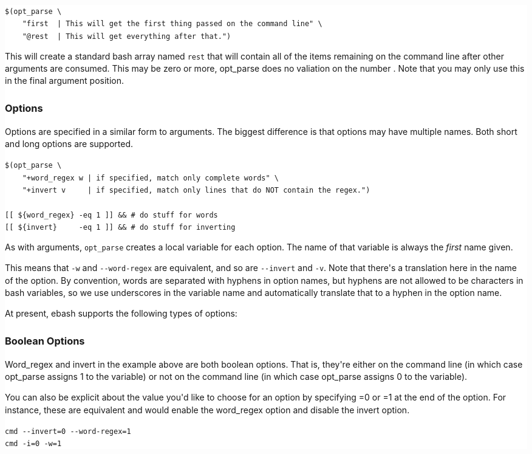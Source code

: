 ```shell
$(opt_parse \
    "first  | This will get the first thing passed on the command line" \
    "@rest  | This will get everything after that.")
```

This will create a standard bash array named `rest` that will contain all of the items remaining on the command line
after other arguments are consumed. This may be zero or more, opt_parse does no valiation on the number . Note that
you may only use this in the final argument position.

### Options

Options are specified in a similar form to arguments. The biggest difference is that options may have multiple names.
Both short and long options are supported.

```shell
$(opt_parse \
    "+word_regex w | if specified, match only complete words" \
    "+invert v     | if specified, match only lines that do NOT contain the regex.")

[[ ${word_regex} -eq 1 ]] && # do stuff for words
[[ ${invert}     -eq 1 ]] && # do stuff for inverting
```

As with arguments, `opt_parse` creates a local variable for each option. The name of that variable is always the
_first_ name given.

This means that `-w` and `--word-regex` are equivalent, and so are `--invert` and `-v`. Note that there's a translation
here in the name of the option. By convention, words are separated with hyphens in option names, but hyphens are not
allowed to be characters in bash variables, so we use underscores in the variable name and automatically translate that
to a hyphen in the option name.

At present, ebash supports the following types of options:

### Boolean Options

Word_regex and invert in the example above are both boolean options. That is, they're either on the command line (in
which case opt_parse assigns 1 to the variable) or not on the command line (in which case opt_parse assigns 0 to the
variable).

You can also be explicit about the value you'd like to choose for an option by specifying =0 or =1 at the end of the
option. For instance, these are equivalent and would enable the word_regex option and disable the invert option.

```shell
cmd --invert=0 --word-regex=1
cmd -i=0 -w=1
```
